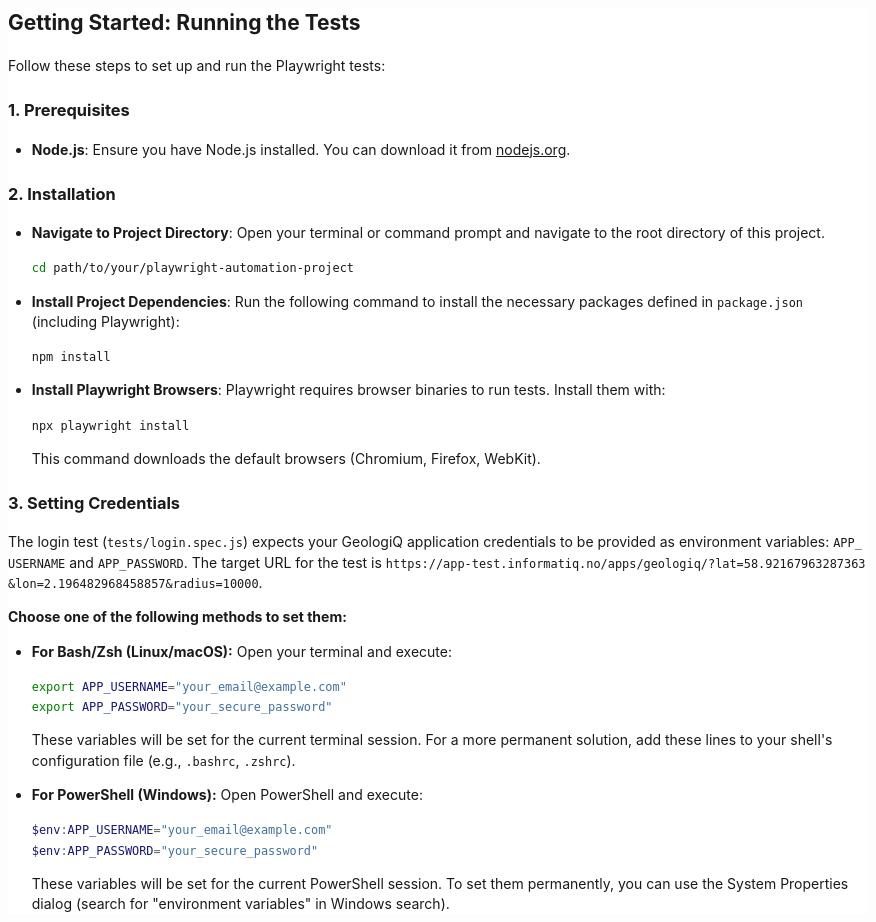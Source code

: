 ## Getting Started: Running the Tests

Follow these steps to set up and run the Playwright tests:

### 1. Prerequisites

*   **Node.js**: Ensure you have Node.js installed. You can download it from [nodejs.org](https://nodejs.org/).

### 2. Installation

*   **Navigate to Project Directory**:
    Open your terminal or command prompt and navigate to the root directory of this project.
    ```bash
    cd path/to/your/playwright-automation-project
    ```

*   **Install Project Dependencies**:
    Run the following command to install the necessary packages defined in `package.json` (including Playwright):
    ```bash
    npm install
    ```

*   **Install Playwright Browsers**:
    Playwright requires browser binaries to run tests. Install them with:
    ```bash
    npx playwright install
    ```
    This command downloads the default browsers (Chromium, Firefox, WebKit).

### 3. Setting Credentials

The login test (`tests/login.spec.js`) expects your GeologiQ application credentials to be provided as environment variables: `APP_USERNAME` and `APP_PASSWORD`. The target URL for the test is `https://app-test.informatiq.no/apps/geologiq/?lat=58.92167963287363&lon=2.196482968458857&radius=10000`.

**Choose one of the following methods to set them:**

*   **For Bash/Zsh (Linux/macOS):**
    Open your terminal and execute:
    ```bash
    export APP_USERNAME="your_email@example.com"
    export APP_PASSWORD="your_secure_password"
    ```
    These variables will be set for the current terminal session. For a more permanent solution, add these lines to your shell's configuration file (e.g., `.bashrc`, `.zshrc`).

*   **For PowerShell (Windows):**
    Open PowerShell and execute:
    ```powershell
    $env:APP_USERNAME="your_email@example.com"
    $env:APP_PASSWORD="your_secure_password"
    ```
    These variables will be set for the current PowerShell session. To set them permanently, you can use the System Properties dialog (search for "environment variables" in Windows search).
